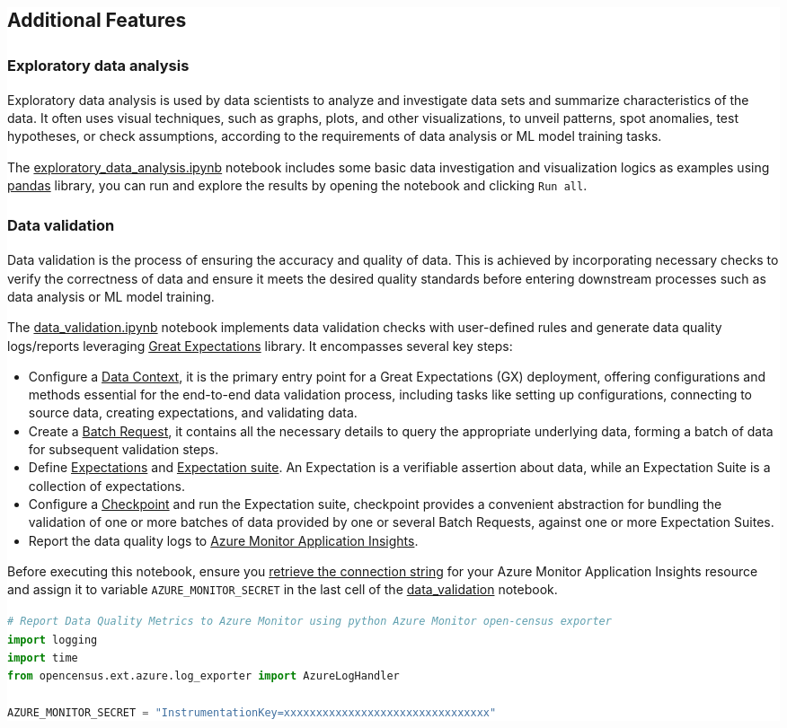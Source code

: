 ## Additional Features

### Exploratory data analysis

Exploratory data analysis is used by data scientists to analyze and investigate data sets and summarize characteristics of the data. It often uses visual techniques, such as graphs, plots, and other visualizations, to unveil patterns, spot anomalies, test hypotheses, or check assumptions, according to the requirements of data analysis or ML model training tasks.

The [exploratory_data_analysis.ipynb](./src/notebooks/exploratory_data_analysis.ipynb) notebook includes some basic data investigation and visualization logics as examples using [pandas](https://pandas.pydata.org/) library, you can run and explore the results by opening the notebook and clicking `Run all`.

### Data validation

Data validation is the process of ensuring the accuracy and quality of data. This is achieved by incorporating necessary checks to verify the correctness of data and ensure it meets the desired quality standards before entering downstream processes such as data analysis or ML model training.

The [data_validation.ipynb](./src/notebooks/data_validation.ipynb) notebook implements data validation checks with user-defined rules and generate data quality logs/reports leveraging [Great Expectations](https://docs.greatexpectations.io/docs/) library.
It encompasses several key steps:

- Configure a [Data Context](https://docs.greatexpectations.io/docs/terms/data_context), it is the primary entry point for a Great Expectations (GX) deployment, offering configurations and methods essential for the end-to-end data validation process, including tasks like setting up configurations, connecting to source data, creating expectations, and validating data.
- Create a [Batch Request](https://docs.greatexpectations.io/docs/terms/batch_request/), it contains all the necessary details to query the appropriate underlying data, forming a batch of data for subsequent validation steps.
- Define [Expectations](https://docs.greatexpectations.io/docs/terms/expectation) and [Expectation suite](https://docs.greatexpectations.io/docs/terms/expectation_suite). An Expectation is a verifiable assertion about data, while an Expectation Suite is a collection of expectations.
- Configure a [Checkpoint](https://docs.greatexpectations.io/docs/terms/checkpoint) and run the Expectation suite, checkpoint provides a convenient abstraction for bundling the validation of one or more batches of data provided by one or several Batch Requests, against one or more Expectation Suites.
- Report the data quality logs to [Azure Monitor Application Insights](https://learn.microsoft.com/en-us/azure/azure-monitor/app/app-insights-overview).

Before executing this notebook, ensure you [retrieve the connection string](https://learn.microsoft.com/en-us/azure/azure-monitor/app/sdk-connection-string?tabs=dotnet5#find-your-connection-string) for your Azure Monitor Application Insights resource and assign it to variable `AZURE_MONITOR_SECRET` in the last cell of the [data_validation](./src/notebooks/data_validation.ipynb) notebook.

```python
# Report Data Quality Metrics to Azure Monitor using python Azure Monitor open-census exporter
import logging
import time
from opencensus.ext.azure.log_exporter import AzureLogHandler

AZURE_MONITOR_SECRET = "InstrumentationKey=xxxxxxxxxxxxxxxxxxxxxxxxxxxxxxxx"
```
